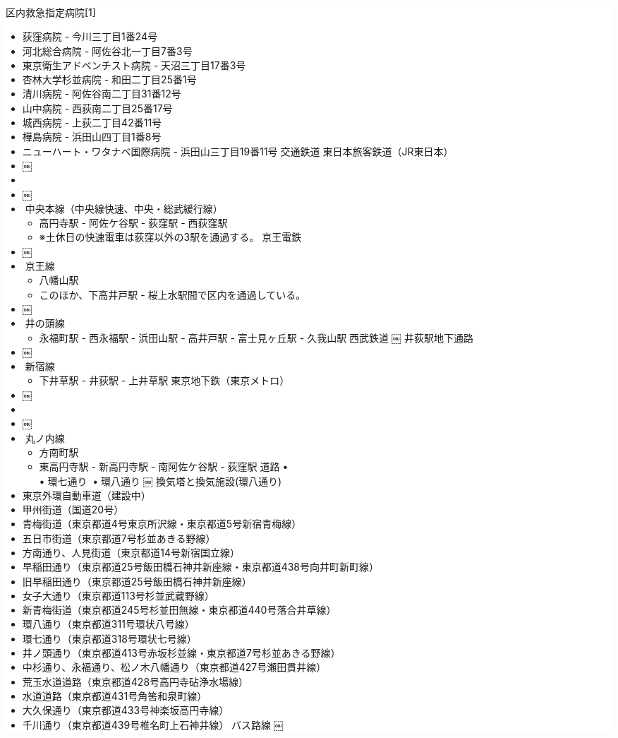 区内救急指定病院[1]
* 荻窪病院 - 今川三丁目1番24号
* 河北総合病院 - 阿佐谷北一丁目7番3号
* 東京衛生アドベンチスト病院 - 天沼三丁目17番3号
* 杏林大学杉並病院 - 和田二丁目25番1号
* 清川病院 - 阿佐谷南二丁目31番12号
* 山中病院 - 西荻南二丁目25番17号
* 城西病院 - 上荻二丁目42番11号
* 樺島病院 - 浜田山四丁目1番8号
* ニューハート・ワタナベ国際病院 - 浜田山三丁目19番11号
交通鉄道
東日本旅客鉄道（JR東日本）
* ￼
*  
* ￼
*  中央本線（中央線快速、中央・総武緩行線）
    * 高円寺駅 - 阿佐ケ谷駅 - 荻窪駅 - 西荻窪駅
    * ※土休日の快速電車は荻窪以外の3駅を通過する。
京王電鉄
* ￼
*  京王線
    * 八幡山駅
    * このほか、下高井戸駅 - 桜上水駅間で区内を通過している。
* ￼
*  井の頭線
    * 永福町駅 - 西永福駅 - 浜田山駅 - 高井戸駅 - 富士見ヶ丘駅 - 久我山駅
西武鉄道
￼
井荻駅地下通路
* ￼
*  新宿線
    * 下井草駅 - 井荻駅 - 上井草駅
東京地下鉄（東京メトロ）
* ￼
*  
* ￼
*  丸ノ内線
    * 方南町駅
    * 東高円寺駅 - 新高円寺駅 - 南阿佐ケ谷駅 - 荻窪駅
道路
•	
	•	環七通り 
	•	環八通り
￼
換気塔と換気施設(環八通り)
* 東京外環自動車道（建設中）
* 甲州街道（国道20号）
* 青梅街道（東京都道4号東京所沢線・東京都道5号新宿青梅線）
* 五日市街道（東京都道7号杉並あきる野線）
* 方南通り、人見街道（東京都道14号新宿国立線）
* 早稲田通り（東京都道25号飯田橋石神井新座線・東京都道438号向井町新町線）
* 旧早稲田通り（東京都道25号飯田橋石神井新座線）
* 女子大通り（東京都道113号杉並武蔵野線）
* 新青梅街道（東京都道245号杉並田無線・東京都道440号落合井草線）
* 環八通り（東京都道311号環状八号線）
* 環七通り（東京都道318号環状七号線）
* 井ノ頭通り（東京都道413号赤坂杉並線・東京都道7号杉並あきる野線）
* 中杉通り、永福通り、松ノ木八幡通り（東京都道427号瀬田貫井線）
* 荒玉水道道路（東京都道428号高円寺砧浄水場線）
* 水道道路（東京都道431号角筈和泉町線）
* 大久保通り（東京都道433号神楽坂高円寺線）
* 千川通り（東京都道439号椎名町上石神井線）
バス路線
￼
